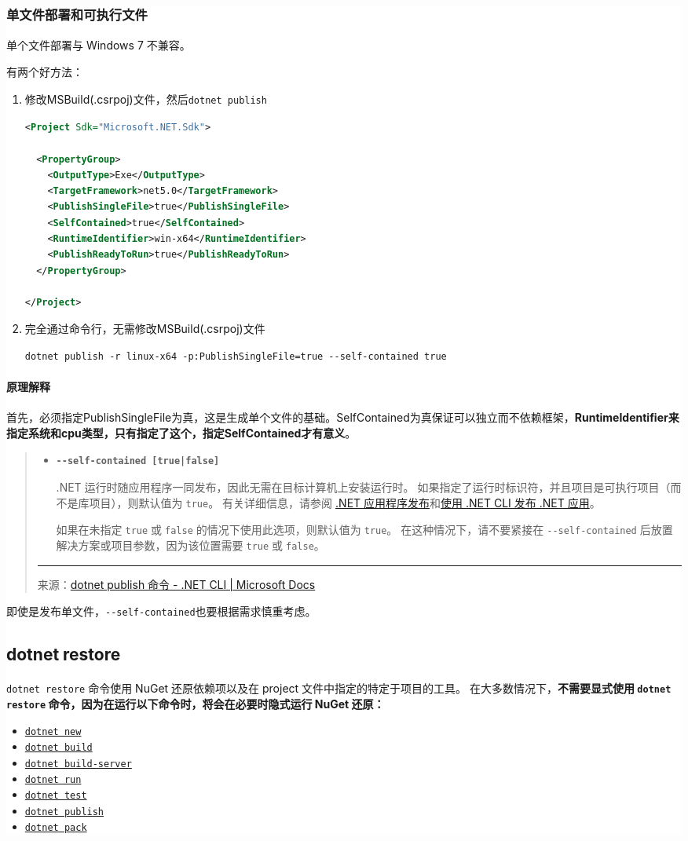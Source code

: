 ### <a id="单文件部署和可执行文件">单文件部署和可执行文件</a>

单个文件部署与 Windows 7 不兼容。

有两个好方法：

1. 修改MSBuild(.csrpoj)文件，然后`dotnet publish`

   ```xml
   <Project Sdk="Microsoft.NET.Sdk">
   
     <PropertyGroup>
       <OutputType>Exe</OutputType>
       <TargetFramework>net5.0</TargetFramework>
       <PublishSingleFile>true</PublishSingleFile>
       <SelfContained>true</SelfContained>
       <RuntimeIdentifier>win-x64</RuntimeIdentifier>
       <PublishReadyToRun>true</PublishReadyToRun>
     </PropertyGroup>
   
   </Project>
   ```

2. 完全通过命令行，无需修改MSBuild(.csrpoj)文件

   ```dotnetcli
   dotnet publish -r linux-x64 -p:PublishSingleFile=true --self-contained true
   ```

#### 原理解释

首先，必须指定PublishSingleFile为真，这是生成单个文件的基础。SelfContained为真保证可以独立而不依赖框架，**RuntimeIdentifier来指定系统和cpu类型，只有指定了这个，指定SelfContained才有意义**。

> - **`--self-contained [true|false]`**
>
>   .NET 运行时随应用程序一同发布，因此无需在目标计算机上安装运行时。 如果指定了运行时标识符，并且项目是可执行项目（而不是库项目），则默认值为 `true`。 有关详细信息，请参阅 [.NET 应用程序发布](https://docs.microsoft.com/zh-cn/dotnet/core/deploying/)和[使用 .NET CLI 发布 .NET 应用](https://docs.microsoft.com/zh-cn/dotnet/core/deploying/deploy-with-cli)。
>
>   如果在未指定 `true` 或 `false` 的情况下使用此选项，则默认值为 `true`。 在这种情况下，请不要紧接在 `--self-contained` 后放置解决方案或项目参数，因为该位置需要 `true` 或 `false`。
>
> ---
>
> 来源：[dotnet publish 命令 - .NET CLI | Microsoft Docs](https://docs.microsoft.com/zh-cn/dotnet/core/tools/dotnet-publish#options)

即使是发布单文件，`--self-contained`也要根据需求慎重考虑。

## dotnet restore

`dotnet restore` 命令使用 NuGet 还原依赖项以及在 project 文件中指定的特定于项目的工具。 在大多数情况下，**不需要显式使用 `dotnet restore` 命令，因为在运行以下命令时，将会在必要时隐式运行 NuGet 还原：**

- [`dotnet new`](https://docs.microsoft.com/zh-cn/dotnet/core/tools/dotnet-new)
- [`dotnet build`](https://docs.microsoft.com/zh-cn/dotnet/core/tools/dotnet-build)
- [`dotnet build-server`](https://docs.microsoft.com/zh-cn/dotnet/core/tools/dotnet-build-server)
- [`dotnet run`](https://docs.microsoft.com/zh-cn/dotnet/core/tools/dotnet-run)
- [`dotnet test`](https://docs.microsoft.com/zh-cn/dotnet/core/tools/dotnet-test)
- [`dotnet publish`](https://docs.microsoft.com/zh-cn/dotnet/core/tools/dotnet-publish)
- [`dotnet pack`](https://docs.microsoft.com/zh-cn/dotnet/core/tools/dotnet-pack)
